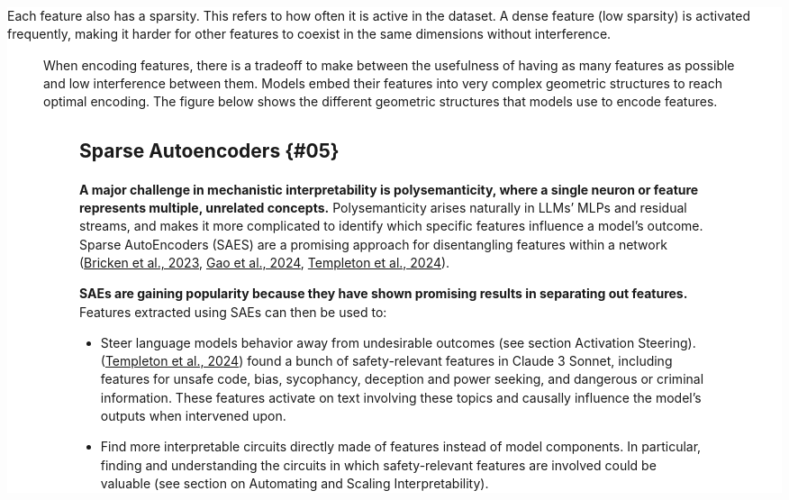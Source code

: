 Each feature also has a sparsity. This refers to how often it is active in the dataset. A dense feature (low sparsity) is activated frequently, making it harder for other features to coexist in the same dimensions without interference.

<Figure src="./img/1tu_Image_17.png" alt="Enter image alt description" number="17" label="9.17" caption="How does a 2-dimension model encode 5 features as their sparsity increases? 0% sparsity means that features are very dense, or frequent. The model only encodes the two most important features in orthogonal dimensions. As sparsity increases and the important features are less frequently useful, the toy model encodes additional features in non-orthogonal directions. The intuition is that the less frequent the features are, the less likely two overlapping features are to be activated at the same time and cause interference. So the cost of interference between features is outweighed by the advantage of learning more features. At 90% sparsity the 5 features are represented as a pentagon. From ([Elhage et al., 2022](https://transformer-circuits.pub/2022/toy_model/index.html))." />

When encoding features, there is a tradeoff to make between the usefulness of having as many features as possible and low interference between them. Models embed their features into very complex geometric structures to reach optimal encoding. The figure below shows the different geometric structures that models use to encode features.

<Figure src="./img/4p4_Image_18.png" alt="Enter image alt description" number="18" label="9.18" caption="As features get sparser (less frequently activated), more of them can be encoded optimally and in more complex geometric structures. The first figure on the top left shows that when features are very dense, only the most important features are represented and they are organized in tetrahedrons. This model learns 28 features and encodes them in 7 tetrahedrons. On the second figure features are slightly sparser, more of them can be optimally encoded, and tetrahedrons are replaced by triangles and digons. This model learns 46 features encoded in triangles and digons. Superposition exhibits complex geometric structure. From ([Elhage et al., 2022](https://transformer-circuits.pub/2022/toy_model/index.html))." />

</Note>

## Sparse Autoencoders {#05}

**A major challenge in mechanistic interpretability is polysemanticity, where a single neuron or feature represents multiple, unrelated concepts.** Polysemanticity arises naturally in LLMs’ MLPs and residual streams, and makes it more complicated to identify which specific features influence a model’s outcome. Sparse AutoEncoders (SAES) are a promising approach for disentangling features within a network ([Bricken et al., 2023](https://transformer-circuits.pub/2023/monosemantic-features), [Gao et al., 2024](https://arxiv.org/abs/2406.04093), [Templeton et al., 2024](https://transformer-circuits.pub/2024/scaling-monosemanticity/index.html#related-work-steering)).

**SAEs are gaining popularity because they have shown promising results in separating out features.** Features extracted using SAEs can then be used to:

- Steer language models behavior away from undesirable outcomes (see section Activation Steering). ([Templeton et al., 2024](https://transformer-circuits.pub/2024/scaling-monosemanticity/index.html#related-work-steering)) found a bunch of safety-relevant features in Claude 3 Sonnet, including features for unsafe code, bias, sycophancy, deception and power seeking, and dangerous or criminal information. These features activate on text involving these topics and causally influence the model’s outputs when intervened upon.

- Find more interpretable circuits directly made of features instead of model components. In particular, finding and understanding the circuits in which safety-relevant features are involved could be valuable (see section on Automating and Scaling Interpretability).
